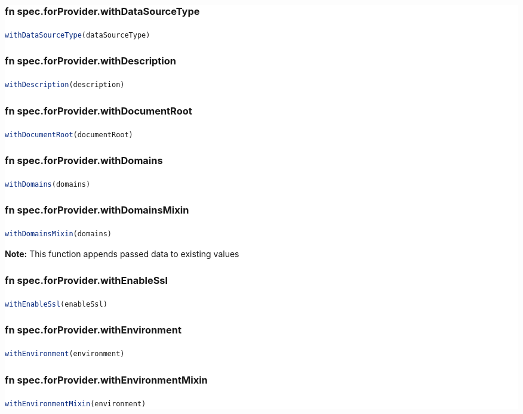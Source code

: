 

### fn spec.forProvider.withDataSourceType

```ts
withDataSourceType(dataSourceType)
```



### fn spec.forProvider.withDescription

```ts
withDescription(description)
```



### fn spec.forProvider.withDocumentRoot

```ts
withDocumentRoot(documentRoot)
```



### fn spec.forProvider.withDomains

```ts
withDomains(domains)
```



### fn spec.forProvider.withDomainsMixin

```ts
withDomainsMixin(domains)
```



**Note:** This function appends passed data to existing values

### fn spec.forProvider.withEnableSsl

```ts
withEnableSsl(enableSsl)
```



### fn spec.forProvider.withEnvironment

```ts
withEnvironment(environment)
```



### fn spec.forProvider.withEnvironmentMixin

```ts
withEnvironmentMixin(environment)
```
